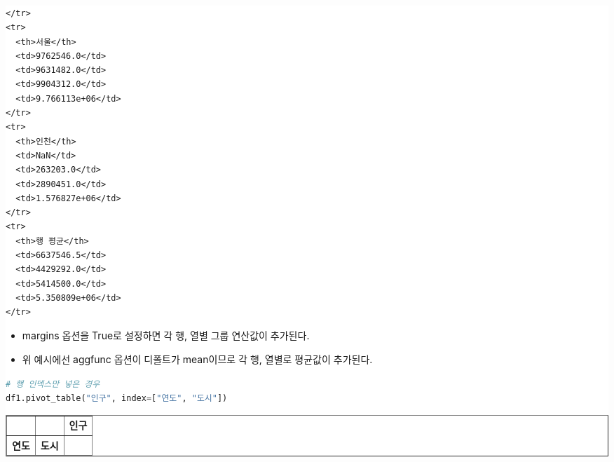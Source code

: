     </tr>
    <tr>
      <th>서울</th>
      <td>9762546.0</td>
      <td>9631482.0</td>
      <td>9904312.0</td>
      <td>9.766113e+06</td>
    </tr>
    <tr>
      <th>인천</th>
      <td>NaN</td>
      <td>263203.0</td>
      <td>2890451.0</td>
      <td>1.576827e+06</td>
    </tr>
    <tr>
      <th>행 평균</th>
      <td>6637546.5</td>
      <td>4429292.0</td>
      <td>5414500.0</td>
      <td>5.350809e+06</td>
    </tr>
  </tbody>
</table>
</div>



- margins 옵션을 True로 설정하면 각 행, 열별 그룹 연산값이 추가된다.


- 위 예시에선 aggfunc 옵션이 디폴트가 mean이므로 각 행, 열별로 평균값이 추가된다.


```python
# 행 인덱스만 넣은 경우
df1.pivot_table("인구", index=["연도", "도시"])
```




<div>
<style scoped>
    .dataframe tbody tr th:only-of-type {
        vertical-align: middle;
    }

    .dataframe tbody tr th {
        vertical-align: top;
    }

    .dataframe thead th {
        text-align: right;
    }
</style>
<table border="1" class="dataframe">
  <thead>
    <tr style="text-align: right;">
      <th></th>
      <th></th>
      <th>인구</th>
    </tr>
    <tr>
      <th>연도</th>
      <th>도시</th>
      <th></th>
    </tr>
  </thead>
  <tbody>